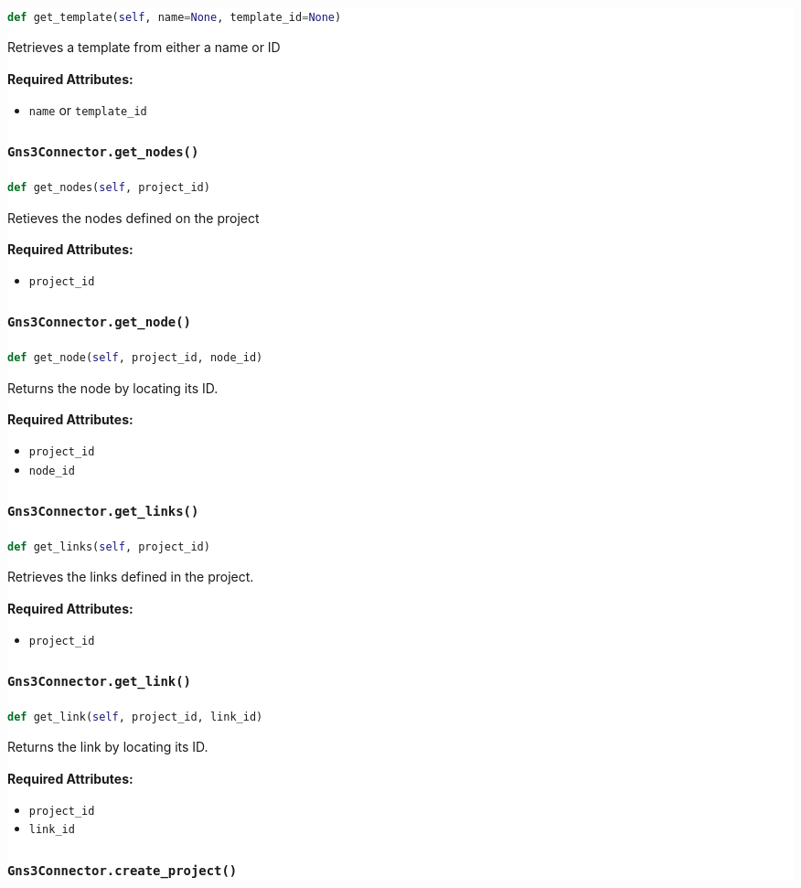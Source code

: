```python
def get_template(self, name=None, template_id=None)
```

Retrieves a template from either a name or ID

**Required Attributes:**

- `name` or `template_id`

### `Gns3Connector.get_nodes()`

```python
def get_nodes(self, project_id)
```

Retieves the nodes defined on the project

**Required Attributes:**

- `project_id`

### `Gns3Connector.get_node()`

```python
def get_node(self, project_id, node_id)
```

Returns the node by locating its ID.

**Required Attributes:**

- `project_id`
- `node_id`

### `Gns3Connector.get_links()`

```python
def get_links(self, project_id)
```

Retrieves the links defined in the project.

**Required Attributes:**

- `project_id`

### `Gns3Connector.get_link()`

```python
def get_link(self, project_id, link_id)
```

Returns the link by locating its ID.

**Required Attributes:**

- `project_id`
- `link_id`

### `Gns3Connector.create_project()`
